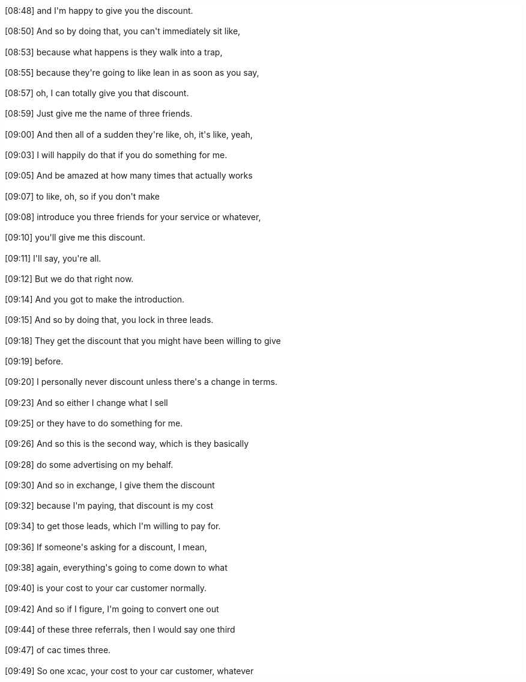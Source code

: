 [08:48] and I'm happy to give you the discount.

[08:50] And so by doing that, you can't immediately sit like,

[08:53] because what happens is they walk into a trap,

[08:55] because they're going to like lean in as soon as you say,

[08:57] oh, I can totally give you that discount.

[08:59] Just give me the name of three friends.

[09:00] And then all of a sudden they're like, oh, it's like, yeah,

[09:03] I will happily do that if you do something for me.

[09:05] And be amazed at how many times that actually works

[09:07] to like, oh, so if you don't make

[09:08] introduce you three friends for your service or whatever,

[09:10] you'll give me this discount.

[09:11] I'll say, you're all.

[09:12] But we do that right now.

[09:14] And you got to make the introduction.

[09:15] And so by doing that, you lock in three leads.

[09:18] They get the discount that you might have been willing to give

[09:19] before.

[09:20] I personally never discount unless there's a change in terms.

[09:23] And so either I change what I sell

[09:25] or they have to do something for me.

[09:26] And so this is the second way, which is they basically

[09:28] do some advertising on my behalf.

[09:30] And so in exchange, I give them the discount

[09:32] because I'm paying, that discount is my cost

[09:34] to get those leads, which I'm willing to pay for.

[09:36] If someone's asking for a discount, I mean,

[09:38] again, everything's going to come down to what

[09:40] is your cost to your car customer normally.

[09:42] And so if I figure, I'm going to convert one out

[09:44] of these three referrals, then I would say one third

[09:47] of cac times three.

[09:49] So one xcac, your cost to your car customer, whatever
